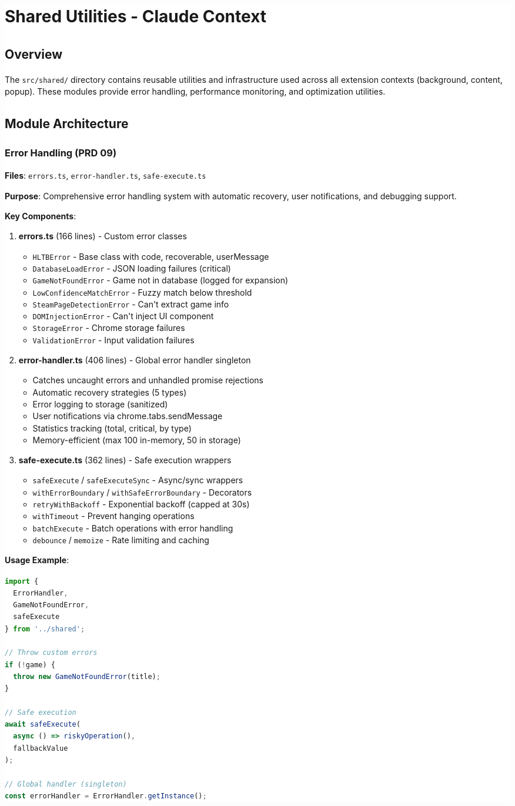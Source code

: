 # Shared Utilities - Claude Context

## Overview
The `src/shared/` directory contains reusable utilities and infrastructure used across all extension contexts (background, content, popup). These modules provide error handling, performance monitoring, and optimization utilities.

## Module Architecture

### Error Handling (PRD 09)
**Files**: `errors.ts`, `error-handler.ts`, `safe-execute.ts`

**Purpose**: Comprehensive error handling system with automatic recovery, user notifications, and debugging support.

**Key Components**:
1. **errors.ts** (166 lines) - Custom error classes
   - `HLTBError` - Base class with code, recoverable, userMessage
   - `DatabaseLoadError` - JSON loading failures (critical)
   - `GameNotFoundError` - Game not in database (logged for expansion)
   - `LowConfidenceMatchError` - Fuzzy match below threshold
   - `SteamPageDetectionError` - Can't extract game info
   - `DOMInjectionError` - Can't inject UI component
   - `StorageError` - Chrome storage failures
   - `ValidationError` - Input validation failures

2. **error-handler.ts** (406 lines) - Global error handler singleton
   - Catches uncaught errors and unhandled promise rejections
   - Automatic recovery strategies (5 types)
   - Error logging to storage (sanitized)
   - User notifications via chrome.tabs.sendMessage
   - Statistics tracking (total, critical, by type)
   - Memory-efficient (max 100 in-memory, 50 in storage)

3. **safe-execute.ts** (362 lines) - Safe execution wrappers
   - `safeExecute` / `safeExecuteSync` - Async/sync wrappers
   - `withErrorBoundary` / `withSafeErrorBoundary` - Decorators
   - `retryWithBackoff` - Exponential backoff (capped at 30s)
   - `withTimeout` - Prevent hanging operations
   - `batchExecute` - Batch operations with error handling
   - `debounce` / `memoize` - Rate limiting and caching

**Usage Example**:
```typescript
import {
  ErrorHandler,
  GameNotFoundError,
  safeExecute
} from '../shared';

// Throw custom errors
if (!game) {
  throw new GameNotFoundError(title);
}

// Safe execution
await safeExecute(
  async () => riskyOperation(),
  fallbackValue
);

// Global handler (singleton)
const errorHandler = ErrorHandler.getInstance();
```
